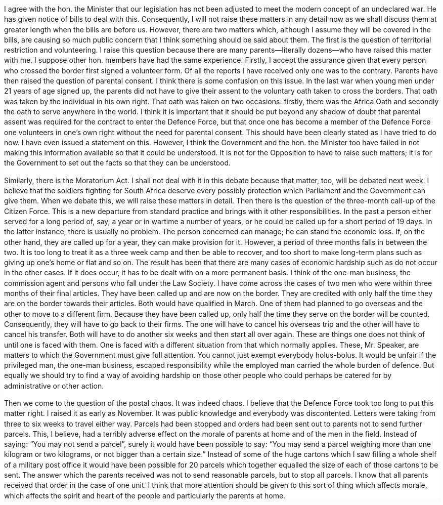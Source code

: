 <p>I agree with the hon. the Minister that our legislation has not been adjusted to meet the modern concept of an undeclared war. He has given notice of bills to deal with this. Consequently, I will not raise these matters in any detail now as we shall discuss them at greater length when the bills are before us. However, there are two matters which, although I assume they will be covered in the bills, are causing so much public concern that I think something should be said about them. The first is the question of territorial restriction and volunteering. I raise this question because there are many parents&#x2014;literally dozens&#x2014;who have raised this matter with me. I suppose other hon. members have had the same experience. Firstly, I accept the assurance given that every person who crossed the border first signed a volunteer form. Of all the reports I have received only one was to the contrary. Parents have then raised the question of parental consent. I think there is some confusion on this issue. In the last war when young men under 21 years of age signed up, the parents did not have to give their assent to the voluntary oath taken to cross the borders. That oath was taken by the individual in his own right. That oath was taken on two occasions: firstly, there was the Africa Oath and secondly the oath to serve anywhere in the world. I think it is important that it should be put beyond any shadow of doubt that parental assent was required for the contract to enter the Defence Force, but that once one has become a member of the Defence Force one volunteers in one&#x2019;s own right without the need for parental consent. This should have been clearly stated as I have tried to do now. I have even issued a statement on this. However, I think the Government and the hon. the Minister too have failed in not making this information available so that it could be understood. It is not for the Opposition to have to raise such matters; it is for the Government to set out the facts so that they can be understood.</p>

<p>Similarly, there is the Moratorium Act. I shall not deal with it in this debate because that matter, too, will be debated next week. I believe that the soldiers fighting for South Africa deserve every possibly protection which Parliament and the Government can give them. When we debate this, we will raise these matters in detail. Then there is the question of the three-month call-up of the Citizen Force. This is a new departure from standard practice and brings with it other responsibilities. In the past a person either served for a long period of, say, a year or in wartime a number of years, or he could be called up for a short period of 19 days. In the latter instance, there is usually no problem. The person concerned can manage; he can stand the economic loss. If, on the other hand, they are called up for a year, they can make provision for it. However, a period of three months falls in between the two. It is too long to treat it as a three week camp and then be able to recover, and too short to make long-term plans such as giving up one&#x2019;s home or flat and so on. The result has been that there are many cases of economic hardship such as do not occur in the other cases. If it does occur, it has to be dealt with on a more permanent basis. I think of the one-man business, the commission agent and persons who fall under the Law Society. I have come across the cases of two men who were within three months of their final articles. They have been called up and are now on the border. They are credited with only half the time they are on the border towards their articles. Both would have qualified in March. One of them had planned to go overseas and the other to move to a different firm. Because they have <span class="col_65-66" refersTo="page_0049"/>been called up, only half the time they serve on the border will be counted. Consequently, they will have to go back to their firms. The one will have to cancel his overseas trip and the other will have to cancel his transfer. Both will have to do another six weeks and then start all over again. These are things one does not think of until one is faced with them. One is faced with a different situation from that which normally applies. These, Mr. Speaker, are matters to which the Government must give full attention. You cannot just exempt everybody holus-bolus. It would be unfair if the privileged man, the one-man business, escaped responsibility while the employed man carried the whole burden of defence. But equally we should try to find a way of avoiding hardship on those other people who could perhaps be catered for by administrative or other action.</p>

<p>Then we come to the question of the postal chaos. It was indeed chaos. I believe that the Defence Force took too long to put this matter right. I raised it as early as November. It was public knowledge and everybody was discontented. Letters were taking from three to six weeks to travel either way. Parcels had been stopped and orders had been sent out to parents not to send further parcels. This, I believe, had a terribly adverse effect on the morale of parents at home and of the men in the field. Instead of saying: &#x201C;You may not send a parcel&#x201D;, surely it would have been possible to say: &#x201C;You may send a parcel weighing more than one kilogram or two kilograms, or not bigger than a certain size.&#x201D; Instead of some of the huge cartons which I saw filling a whole shelf of a military post office it would have been possible for 20 parcels which together equalled the size of each of those cartons to be sent. The answer which the parents received was not to send reasonable parcels, but to stop all parcels. I know that all parents received that order in the case of one unit. I think that more attention should be given to this sort of thing which affects morale, which affects the spirit and heart of the people and particularly the parents at home.</p>
